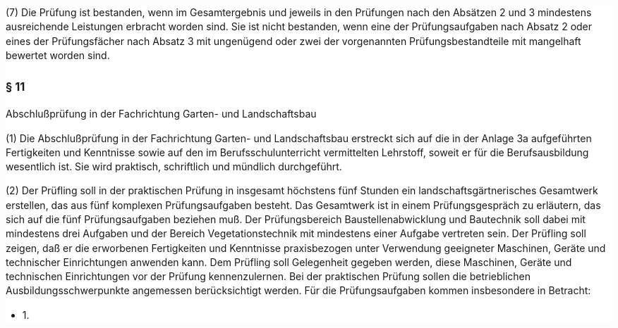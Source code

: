 </div>

<div class="jurAbsatz">

(7) Die Prüfung ist bestanden, wenn im Gesamtergebnis und jeweils in den
Prüfungen nach den Absätzen 2 und 3 mindestens ausreichende Leistungen
erbracht worden sind. Sie ist nicht bestanden, wenn eine der
Prüfungsaufgaben nach Absatz 2 oder eines der Prüfungsfächer nach
Absatz 3 mit ungenügend oder zwei der vorgenannten Prüfungsbestandteile
mit mangelhaft bewertet worden sind.

</div>

</div>

</div>

</div>

<span id="BJNR037600996BJNE001200310.html"></span>

### § 11  
Abschlußprüfung in der Fachrichtung Garten- und Landschaftsbau

<div>

<div class="jnhtml">

<div>

<div class="jurAbsatz">

(1) Die Abschlußprüfung in der Fachrichtung Garten- und Landschaftsbau
erstreckt sich auf die in der Anlage 3a aufgeführten Fertigkeiten und
Kenntnisse sowie auf den im Berufsschulunterricht vermittelten
Lehrstoff, soweit er für die Berufsausbildung wesentlich ist. Sie wird
praktisch, schriftlich und mündlich durchgeführt.

</div>

<div class="jurAbsatz">

(2) Der Prüfling soll in der praktischen Prüfung in insgesamt höchstens
fünf Stunden ein landschaftsgärtnerisches Gesamtwerk erstellen, das aus
fünf komplexen Prüfungsaufgaben besteht. Das Gesamtwerk ist in einem
Prüfungsgespräch zu erläutern, das sich auf die fünf Prüfungsaufgaben
beziehen muß. Der Prüfungsbereich Baustellenabwicklung und Bautechnik
soll dabei mit mindestens drei Aufgaben und der Bereich
Vegetationstechnik mit mindestens einer Aufgabe vertreten sein. Der
Prüfling soll zeigen, daß er die erworbenen Fertigkeiten und Kenntnisse
praxisbezogen unter Verwendung geeigneter Maschinen, Geräte und
technischer Einrichtungen anwenden kann. Dem Prüfling soll Gelegenheit
gegeben werden, diese Maschinen, Geräte und technischen Einrichtungen
vor der Prüfung kennenzulernen. Bei der praktischen Prüfung sollen die
betrieblichen Ausbildungsschwerpunkte angemessen berücksichtigt werden.
Für die Prüfungsaufgaben kommen insbesondere in Betracht:

  - 1\.
    